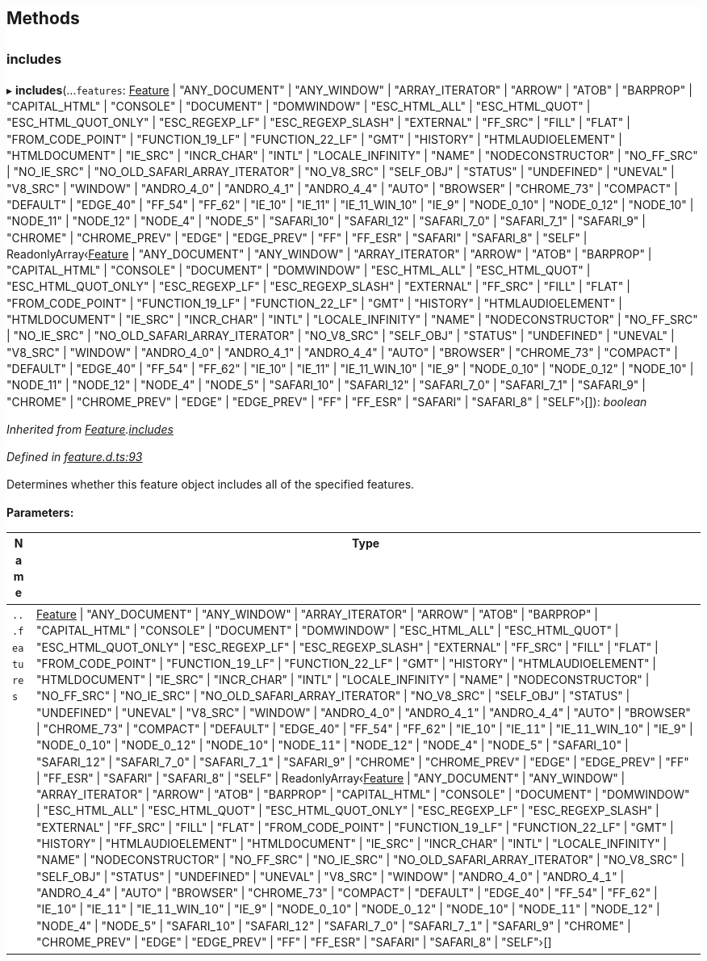 ## Methods

###  includes

▸ **includes**(...`features`: [Feature](_jscrewit_.feature.md) | "ANY_DOCUMENT" | "ANY_WINDOW" | "ARRAY_ITERATOR" | "ARROW" | "ATOB" | "BARPROP" | "CAPITAL_HTML" | "CONSOLE" | "DOCUMENT" | "DOMWINDOW" | "ESC_HTML_ALL" | "ESC_HTML_QUOT" | "ESC_HTML_QUOT_ONLY" | "ESC_REGEXP_LF" | "ESC_REGEXP_SLASH" | "EXTERNAL" | "FF_SRC" | "FILL" | "FLAT" | "FROM_CODE_POINT" | "FUNCTION_19_LF" | "FUNCTION_22_LF" | "GMT" | "HISTORY" | "HTMLAUDIOELEMENT" | "HTMLDOCUMENT" | "IE_SRC" | "INCR_CHAR" | "INTL" | "LOCALE_INFINITY" | "NAME" | "NODECONSTRUCTOR" | "NO_FF_SRC" | "NO_IE_SRC" | "NO_OLD_SAFARI_ARRAY_ITERATOR" | "NO_V8_SRC" | "SELF_OBJ" | "STATUS" | "UNDEFINED" | "UNEVAL" | "V8_SRC" | "WINDOW" | "ANDRO_4_0" | "ANDRO_4_1" | "ANDRO_4_4" | "AUTO" | "BROWSER" | "CHROME_73" | "COMPACT" | "DEFAULT" | "EDGE_40" | "FF_54" | "FF_62" | "IE_10" | "IE_11" | "IE_11_WIN_10" | "IE_9" | "NODE_0_10" | "NODE_0_12" | "NODE_10" | "NODE_11" | "NODE_12" | "NODE_4" | "NODE_5" | "SAFARI_10" | "SAFARI_12" | "SAFARI_7_0" | "SAFARI_7_1" | "SAFARI_9" | "CHROME" | "CHROME_PREV" | "EDGE" | "EDGE_PREV" | "FF" | "FF_ESR" | "SAFARI" | "SAFARI_8" | "SELF" | ReadonlyArray‹[Feature](_jscrewit_.feature.md) | "ANY_DOCUMENT" | "ANY_WINDOW" | "ARRAY_ITERATOR" | "ARROW" | "ATOB" | "BARPROP" | "CAPITAL_HTML" | "CONSOLE" | "DOCUMENT" | "DOMWINDOW" | "ESC_HTML_ALL" | "ESC_HTML_QUOT" | "ESC_HTML_QUOT_ONLY" | "ESC_REGEXP_LF" | "ESC_REGEXP_SLASH" | "EXTERNAL" | "FF_SRC" | "FILL" | "FLAT" | "FROM_CODE_POINT" | "FUNCTION_19_LF" | "FUNCTION_22_LF" | "GMT" | "HISTORY" | "HTMLAUDIOELEMENT" | "HTMLDOCUMENT" | "IE_SRC" | "INCR_CHAR" | "INTL" | "LOCALE_INFINITY" | "NAME" | "NODECONSTRUCTOR" | "NO_FF_SRC" | "NO_IE_SRC" | "NO_OLD_SAFARI_ARRAY_ITERATOR" | "NO_V8_SRC" | "SELF_OBJ" | "STATUS" | "UNDEFINED" | "UNEVAL" | "V8_SRC" | "WINDOW" | "ANDRO_4_0" | "ANDRO_4_1" | "ANDRO_4_4" | "AUTO" | "BROWSER" | "CHROME_73" | "COMPACT" | "DEFAULT" | "EDGE_40" | "FF_54" | "FF_62" | "IE_10" | "IE_11" | "IE_11_WIN_10" | "IE_9" | "NODE_0_10" | "NODE_0_12" | "NODE_10" | "NODE_11" | "NODE_12" | "NODE_4" | "NODE_5" | "SAFARI_10" | "SAFARI_12" | "SAFARI_7_0" | "SAFARI_7_1" | "SAFARI_9" | "CHROME" | "CHROME_PREV" | "EDGE" | "EDGE_PREV" | "FF" | "FF_ESR" | "SAFARI" | "SAFARI_8" | "SELF"›[]): *boolean*

*Inherited from [Feature](_jscrewit_.feature.md).[includes](_jscrewit_.feature.md#includes)*

*Defined in [feature.d.ts:93](https://github.com/fasttime/JScrewIt/blob/2.10.1/lib/feature.d.ts#L93)*

Determines whether this feature object includes all of the specified features.

**Parameters:**

Name | Type |
------ | ------ |
`...features` | [Feature](_jscrewit_.feature.md) \| "ANY_DOCUMENT" \| "ANY_WINDOW" \| "ARRAY_ITERATOR" \| "ARROW" \| "ATOB" \| "BARPROP" \| "CAPITAL_HTML" \| "CONSOLE" \| "DOCUMENT" \| "DOMWINDOW" \| "ESC_HTML_ALL" \| "ESC_HTML_QUOT" \| "ESC_HTML_QUOT_ONLY" \| "ESC_REGEXP_LF" \| "ESC_REGEXP_SLASH" \| "EXTERNAL" \| "FF_SRC" \| "FILL" \| "FLAT" \| "FROM_CODE_POINT" \| "FUNCTION_19_LF" \| "FUNCTION_22_LF" \| "GMT" \| "HISTORY" \| "HTMLAUDIOELEMENT" \| "HTMLDOCUMENT" \| "IE_SRC" \| "INCR_CHAR" \| "INTL" \| "LOCALE_INFINITY" \| "NAME" \| "NODECONSTRUCTOR" \| "NO_FF_SRC" \| "NO_IE_SRC" \| "NO_OLD_SAFARI_ARRAY_ITERATOR" \| "NO_V8_SRC" \| "SELF_OBJ" \| "STATUS" \| "UNDEFINED" \| "UNEVAL" \| "V8_SRC" \| "WINDOW" \| "ANDRO_4_0" \| "ANDRO_4_1" \| "ANDRO_4_4" \| "AUTO" \| "BROWSER" \| "CHROME_73" \| "COMPACT" \| "DEFAULT" \| "EDGE_40" \| "FF_54" \| "FF_62" \| "IE_10" \| "IE_11" \| "IE_11_WIN_10" \| "IE_9" \| "NODE_0_10" \| "NODE_0_12" \| "NODE_10" \| "NODE_11" \| "NODE_12" \| "NODE_4" \| "NODE_5" \| "SAFARI_10" \| "SAFARI_12" \| "SAFARI_7_0" \| "SAFARI_7_1" \| "SAFARI_9" \| "CHROME" \| "CHROME_PREV" \| "EDGE" \| "EDGE_PREV" \| "FF" \| "FF_ESR" \| "SAFARI" \| "SAFARI_8" \| "SELF" \| ReadonlyArray‹[Feature](_jscrewit_.feature.md) \| "ANY_DOCUMENT" \| "ANY_WINDOW" \| "ARRAY_ITERATOR" \| "ARROW" \| "ATOB" \| "BARPROP" \| "CAPITAL_HTML" \| "CONSOLE" \| "DOCUMENT" \| "DOMWINDOW" \| "ESC_HTML_ALL" \| "ESC_HTML_QUOT" \| "ESC_HTML_QUOT_ONLY" \| "ESC_REGEXP_LF" \| "ESC_REGEXP_SLASH" \| "EXTERNAL" \| "FF_SRC" \| "FILL" \| "FLAT" \| "FROM_CODE_POINT" \| "FUNCTION_19_LF" \| "FUNCTION_22_LF" \| "GMT" \| "HISTORY" \| "HTMLAUDIOELEMENT" \| "HTMLDOCUMENT" \| "IE_SRC" \| "INCR_CHAR" \| "INTL" \| "LOCALE_INFINITY" \| "NAME" \| "NODECONSTRUCTOR" \| "NO_FF_SRC" \| "NO_IE_SRC" \| "NO_OLD_SAFARI_ARRAY_ITERATOR" \| "NO_V8_SRC" \| "SELF_OBJ" \| "STATUS" \| "UNDEFINED" \| "UNEVAL" \| "V8_SRC" \| "WINDOW" \| "ANDRO_4_0" \| "ANDRO_4_1" \| "ANDRO_4_4" \| "AUTO" \| "BROWSER" \| "CHROME_73" \| "COMPACT" \| "DEFAULT" \| "EDGE_40" \| "FF_54" \| "FF_62" \| "IE_10" \| "IE_11" \| "IE_11_WIN_10" \| "IE_9" \| "NODE_0_10" \| "NODE_0_12" \| "NODE_10" \| "NODE_11" \| "NODE_12" \| "NODE_4" \| "NODE_5" \| "SAFARI_10" \| "SAFARI_12" \| "SAFARI_7_0" \| "SAFARI_7_1" \| "SAFARI_9" \| "CHROME" \| "CHROME_PREV" \| "EDGE" \| "EDGE_PREV" \| "FF" \| "FF_ESR" \| "SAFARI" \| "SAFARI_8" \| "SELF"›[] |
